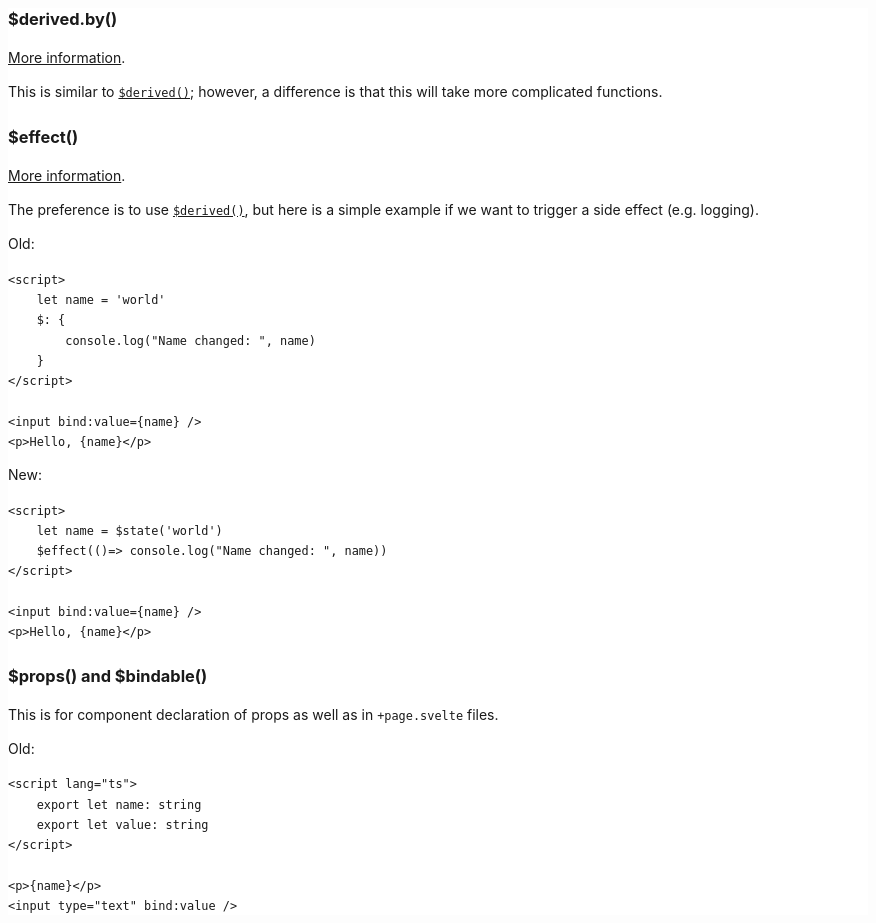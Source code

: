 ### $derived.by()

[More information](https://svelte.dev/docs/svelte/$derived#$derived.by).

This is similar to [`$derived()`](<#$derived()>); however, a difference is that this will take more complicated functions.

### $effect()

[More information](https://svelte.dev/docs/svelte/$effect).

The preference is to use [`$derived()`](<#$derived()>), but here is a simple example if we want to trigger a side effect (e.g. logging).

Old:

```svelte
<script>
	let name = 'world'
	$: {
		console.log("Name changed: ", name)
	}
</script>

<input bind:value={name} />
<p>Hello, {name}</p>
```

New:

```svelte
<script>
	let name = $state('world')
	$effect(()=> console.log("Name changed: ", name))
</script>

<input bind:value={name} />
<p>Hello, {name}</p>
```

### $props() and $bindable()

This is for component declaration of props as well as in `+page.svelte` files.

Old:

```svelte
<script lang="ts">
	export let name: string
	export let value: string
</script>

<p>{name}</p>
<input type="text" bind:value />
```
